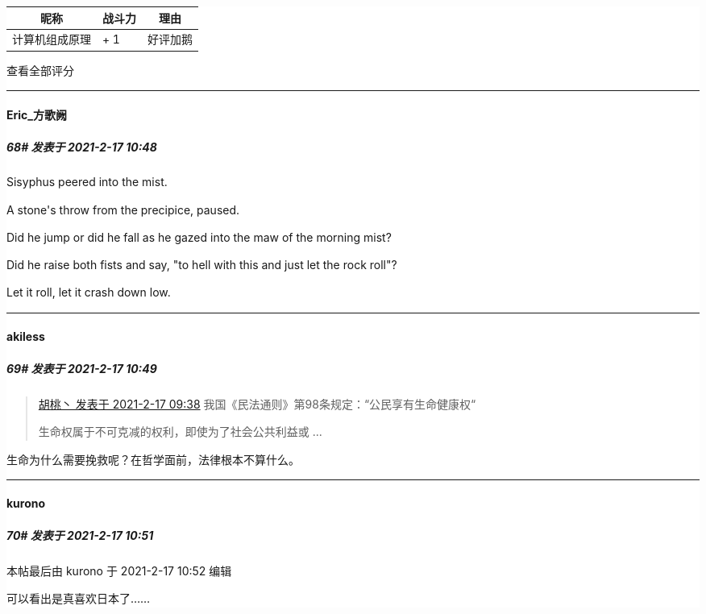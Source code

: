 |昵称|战斗力|理由|
|----|---|---|
| 计算机组成原理| + 1|好评加鹅|



查看全部评分






*****

####  Eric_方歌阙  
##### 68#       发表于 2021-2-17 10:48




Sisyphus peered into the mist.

A stone's throw from the precipice, paused.

Did he jump or did he fall as he gazed into the maw of the morning mist?

Did he raise both fists and say, "to hell with this and just let the rock roll"?

Let it roll, let it crash down low.







*****

####  akiless  
##### 69#       发表于 2021-2-17 10:49



<blockquote><a href="httphttps://bbs.saraba1st.com/2b/forum.php?mod=redirect&amp;goto=findpost&amp;pid=50351916&amp;ptid=1988135" target="_blank">胡桃丶 发表于 2021-2-17 09:38</a>
我国《民法通则》第98条规定：“公民享有生命健康权“

生命权属于不可克减的权利，即使为了社会公共利益或 ...</blockquote>
生命为什么需要挽救呢？在哲学面前，法律根本不算什么。







*****

####  kurono  
##### 70#       发表于 2021-2-17 10:51



 本帖最后由 kurono 于 2021-2-17 10:52 编辑 

可以看出是真喜欢日本了……
